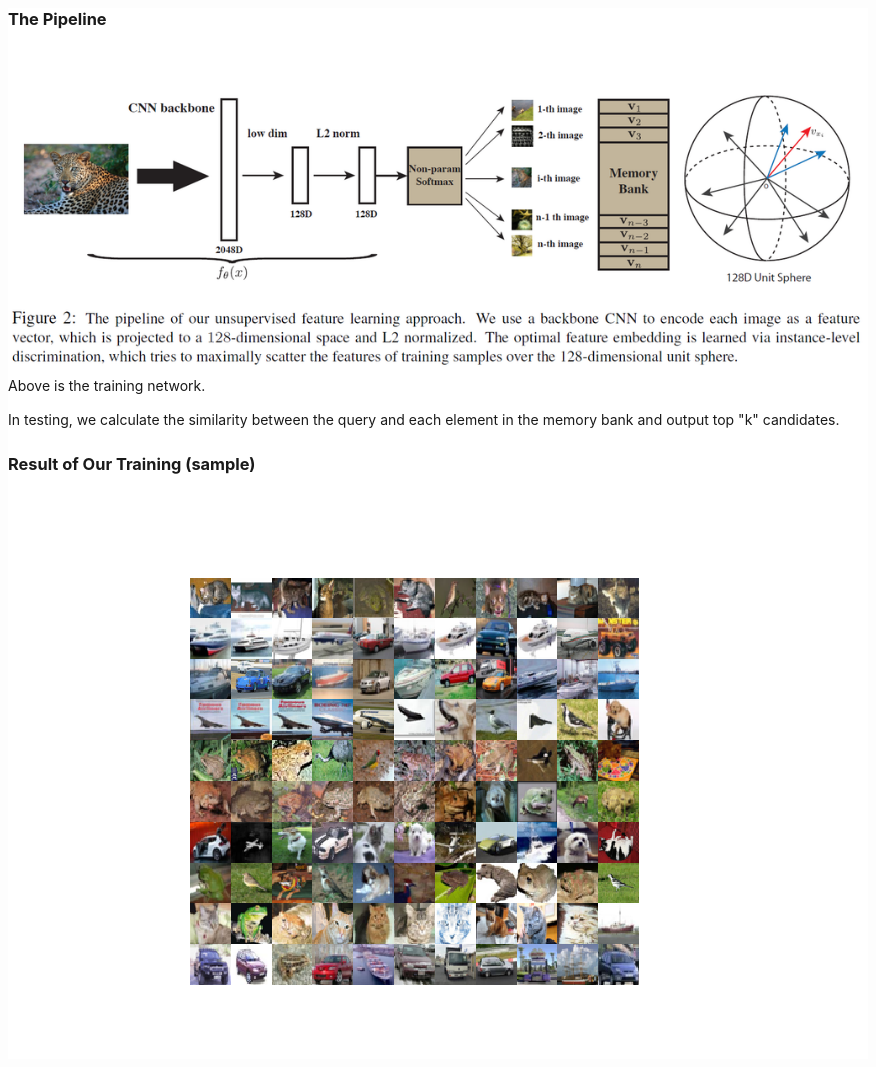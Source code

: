 <h3>The Pipeline</h3>
<br />
<img src="/assets/images/nonparam_files/np_implementation_pipeline.png" width="1000">
<br />
Above is the training network. <br />

In testing, we calculate the similarity between the query and each element in the memory bank and output top "k" candidates. <br />

<h3>Result of Our Training (sample)</h3>
<br />
<img src="/assets/images/nonparam_files/np_res_norecompute.png" >
<br />
